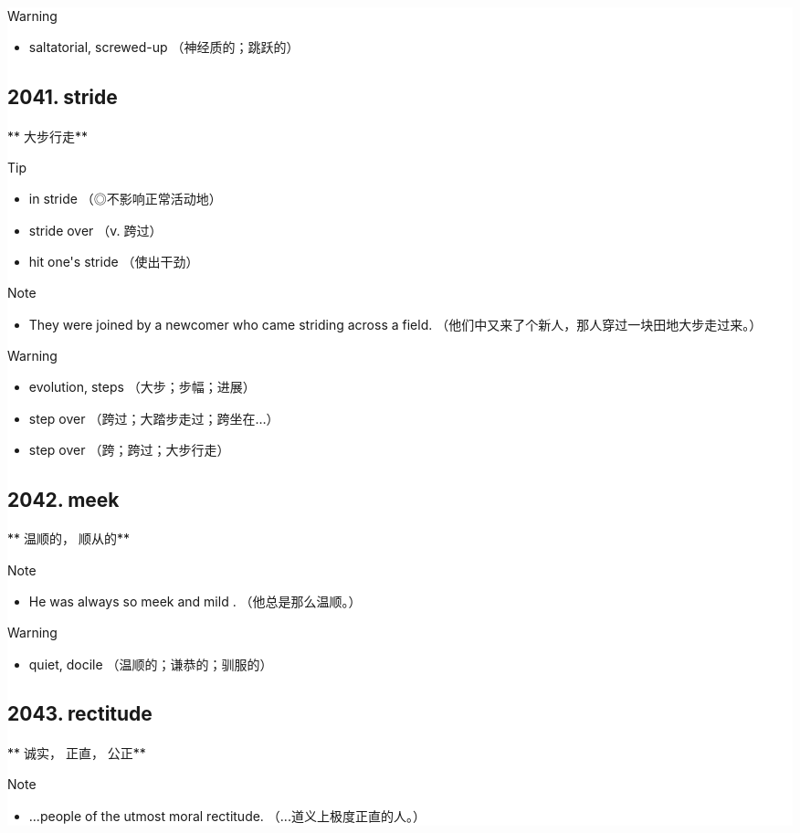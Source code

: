 > [!WARNING]
>
> - saltatorial, screwed-up （神经质的；跳跃的）
>

## 2041. stride

** 大步行走**

> [!TIP]
>
> - in stride （◎不影响正常活动地）
>
> - stride over （v. 跨过）
>
> - hit one's stride （使出干劲）
>

> [!NOTE]
>
> - They were joined by a newcomer who came striding across a field. （他们中又来了个新人，那人穿过一块田地大步走过来。）
>

> [!WARNING]
>
> - evolution, steps （大步；步幅；进展）
>
> - step over （跨过；大踏步走过；跨坐在…）
>
> - step over （跨；跨过；大步行走）
>

## 2042. meek

** 温顺的， 顺从的**

> [!NOTE]
>
> - He was always so meek and mild . （他总是那么温顺。）
>

> [!WARNING]
>
> - quiet, docile （温顺的；谦恭的；驯服的）
>

## 2043. rectitude

** 诚实， 正直， 公正**

> [!NOTE]
>
> - ...people of the utmost moral rectitude. （...道义上极度正直的人。）
>
